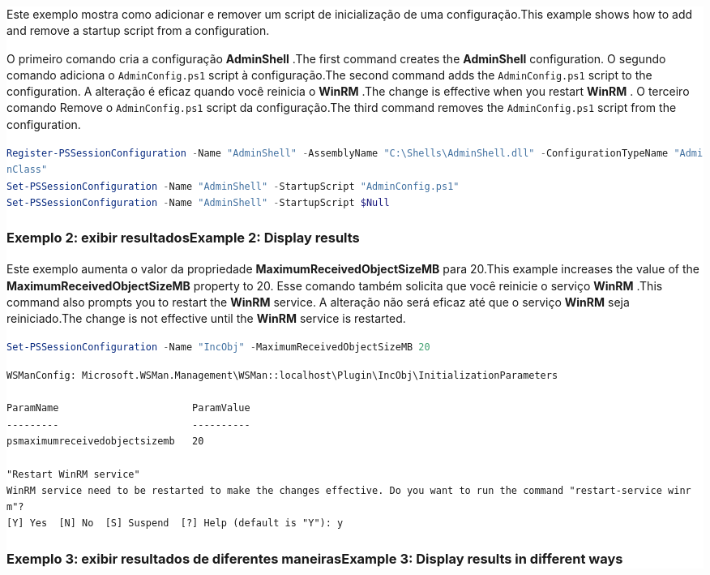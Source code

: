 <span data-ttu-id="0f72f-129">Este exemplo mostra como adicionar e remover um script de inicialização de uma configuração.</span><span class="sxs-lookup"><span data-stu-id="0f72f-129">This example shows how to add and remove a startup script from a configuration.</span></span>

<span data-ttu-id="0f72f-130">O primeiro comando cria a configuração **AdminShell** .</span><span class="sxs-lookup"><span data-stu-id="0f72f-130">The first command creates the **AdminShell** configuration.</span></span> <span data-ttu-id="0f72f-131">O segundo comando adiciona o `AdminConfig.ps1` script à configuração.</span><span class="sxs-lookup"><span data-stu-id="0f72f-131">The second command adds the `AdminConfig.ps1` script to the configuration.</span></span> <span data-ttu-id="0f72f-132">A alteração é eficaz quando você reinicia o **WinRM** .</span><span class="sxs-lookup"><span data-stu-id="0f72f-132">The change is effective when you restart **WinRM** .</span></span>
<span data-ttu-id="0f72f-133">O terceiro comando Remove o `AdminConfig.ps1` script da configuração.</span><span class="sxs-lookup"><span data-stu-id="0f72f-133">The third command removes the `AdminConfig.ps1` script from the configuration.</span></span>

```powershell
Register-PSSessionConfiguration -Name "AdminShell" -AssemblyName "C:\Shells\AdminShell.dll" -ConfigurationTypeName "AdminClass"
Set-PSSessionConfiguration -Name "AdminShell" -StartupScript "AdminConfig.ps1"
Set-PSSessionConfiguration -Name "AdminShell" -StartupScript $Null
```

### <span data-ttu-id="0f72f-134">Exemplo 2: exibir resultados</span><span class="sxs-lookup"><span data-stu-id="0f72f-134">Example 2: Display results</span></span>

<span data-ttu-id="0f72f-135">Este exemplo aumenta o valor da propriedade **MaximumReceivedObjectSizeMB** para 20.</span><span class="sxs-lookup"><span data-stu-id="0f72f-135">This example increases the value of the **MaximumReceivedObjectSizeMB** property to 20.</span></span> <span data-ttu-id="0f72f-136">Esse comando também solicita que você reinicie o serviço **WinRM** .</span><span class="sxs-lookup"><span data-stu-id="0f72f-136">This command also prompts you to restart the **WinRM** service.</span></span> <span data-ttu-id="0f72f-137">A alteração não será eficaz até que o serviço **WinRM** seja reiniciado.</span><span class="sxs-lookup"><span data-stu-id="0f72f-137">The change is not effective until the **WinRM** service is restarted.</span></span>

```powershell
Set-PSSessionConfiguration -Name "IncObj" -MaximumReceivedObjectSizeMB 20
```

```Output
WSManConfig: Microsoft.WSMan.Management\WSMan::localhost\Plugin\IncObj\InitializationParameters

ParamName                       ParamValue
---------                       ----------
psmaximumreceivedobjectsizemb   20

"Restart WinRM service"
WinRM service need to be restarted to make the changes effective. Do you want to run the command "restart-service winrm"?
[Y] Yes  [N] No  [S] Suspend  [?] Help (default is "Y"): y
```

### <span data-ttu-id="0f72f-138">Exemplo 3: exibir resultados de diferentes maneiras</span><span class="sxs-lookup"><span data-stu-id="0f72f-138">Example 3: Display results in different ways</span></span>
